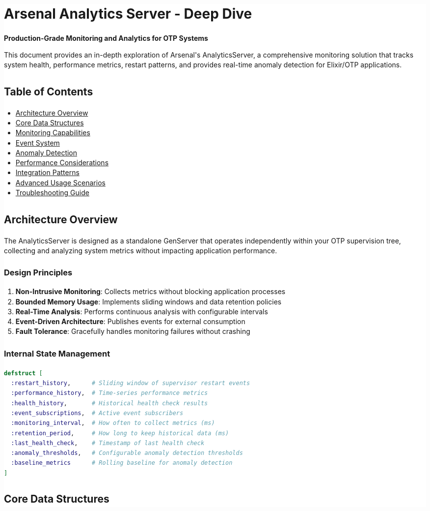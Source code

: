 # Arsenal Analytics Server - Deep Dive

**Production-Grade Monitoring and Analytics for OTP Systems**

This document provides an in-depth exploration of Arsenal's AnalyticsServer, a comprehensive monitoring solution that tracks system health, performance metrics, restart patterns, and provides real-time anomaly detection for Elixir/OTP applications.

## Table of Contents

- [Architecture Overview](#architecture-overview)
- [Core Data Structures](#core-data-structures)
- [Monitoring Capabilities](#monitoring-capabilities)
- [Event System](#event-system)
- [Anomaly Detection](#anomaly-detection)
- [Performance Considerations](#performance-considerations)
- [Integration Patterns](#integration-patterns)
- [Advanced Usage Scenarios](#advanced-usage-scenarios)
- [Troubleshooting Guide](#troubleshooting-guide)

## Architecture Overview

The AnalyticsServer is designed as a standalone GenServer that operates independently within your OTP supervision tree, collecting and analyzing system metrics without impacting application performance.

### Design Principles

1. **Non-Intrusive Monitoring**: Collects metrics without blocking application processes
2. **Bounded Memory Usage**: Implements sliding windows and data retention policies
3. **Real-Time Analysis**: Performs continuous analysis with configurable intervals
4. **Event-Driven Architecture**: Publishes events for external consumption
5. **Fault Tolerance**: Gracefully handles monitoring failures without crashing

### Internal State Management

```elixir
defstruct [
  :restart_history,      # Sliding window of supervisor restart events
  :performance_history,  # Time-series performance metrics
  :health_history,       # Historical health check results
  :event_subscriptions,  # Active event subscribers
  :monitoring_interval,  # How often to collect metrics (ms)
  :retention_period,     # How long to keep historical data (ms)
  :last_health_check,    # Timestamp of last health check
  :anomaly_thresholds,   # Configurable anomaly detection thresholds
  :baseline_metrics      # Rolling baseline for anomaly detection
]
```

## Core Data Structures
